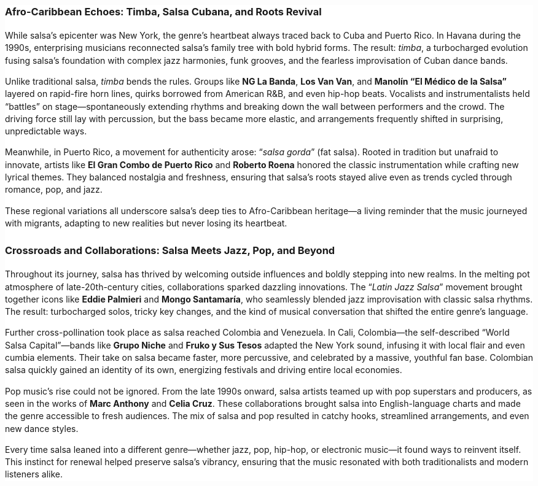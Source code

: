 ### Afro-Caribbean Echoes: Timba, Salsa Cubana, and Roots Revival

While salsa’s epicenter was New York, the genre’s heartbeat always traced back to Cuba and Puerto
Rico. In Havana during the 1990s, enterprising musicians reconnected salsa’s family tree with bold
hybrid forms. The result: _timba_, a turbocharged evolution fusing salsa’s foundation with complex
jazz harmonies, funk grooves, and the fearless improvisation of Cuban dance bands.

Unlike traditional salsa, _timba_ bends the rules. Groups like **NG La Banda**, **Los Van Van**, and
**Manolín “El Médico de la Salsa”** layered on rapid-fire horn lines, quirks borrowed from American
R&B, and even hip-hop beats. Vocalists and instrumentalists held “battles” on stage—spontaneously
extending rhythms and breaking down the wall between performers and the crowd. The driving force
still lay with percussion, but the bass became more elastic, and arrangements frequently shifted in
surprising, unpredictable ways.

Meanwhile, in Puerto Rico, a movement for authenticity arose: “_salsa gorda_” (fat salsa). Rooted in
tradition but unafraid to innovate, artists like **El Gran Combo de Puerto Rico** and **Roberto
Roena** honored the classic instrumentation while crafting new lyrical themes. They balanced
nostalgia and freshness, ensuring that salsa’s roots stayed alive even as trends cycled through
romance, pop, and jazz.

These regional variations all underscore salsa’s deep ties to Afro-Caribbean heritage—a living
reminder that the music journeyed with migrants, adapting to new realities but never losing its
heartbeat.

### Crossroads and Collaborations: Salsa Meets Jazz, Pop, and Beyond

Throughout its journey, salsa has thrived by welcoming outside influences and boldly stepping into
new realms. In the melting pot atmosphere of late-20th-century cities, collaborations sparked
dazzling innovations. The “_Latin Jazz Salsa_” movement brought together icons like **Eddie
Palmieri** and **Mongo Santamaría**, who seamlessly blended jazz improvisation with classic salsa
rhythms. The result: turbocharged solos, tricky key changes, and the kind of musical conversation
that shifted the entire genre’s language.

Further cross-pollination took place as salsa reached Colombia and Venezuela. In Cali, Colombia—the
self-described “World Salsa Capital”—bands like **Grupo Niche** and **Fruko y Sus Tesos** adapted
the New York sound, infusing it with local flair and even cumbia elements. Their take on salsa
became faster, more percussive, and celebrated by a massive, youthful fan base. Colombian salsa
quickly gained an identity of its own, energizing festivals and driving entire local economies.

Pop music’s rise could not be ignored. From the late 1990s onward, salsa artists teamed up with pop
superstars and producers, as seen in the works of **Marc Anthony** and **Celia Cruz**. These
collaborations brought salsa into English-language charts and made the genre accessible to fresh
audiences. The mix of salsa and pop resulted in catchy hooks, streamlined arrangements, and even new
dance styles.

Every time salsa leaned into a different genre—whether jazz, pop, hip-hop, or electronic music—it
found ways to reinvent itself. This instinct for renewal helped preserve salsa’s vibrancy, ensuring
that the music resonated with both traditionalists and modern listeners alike.
